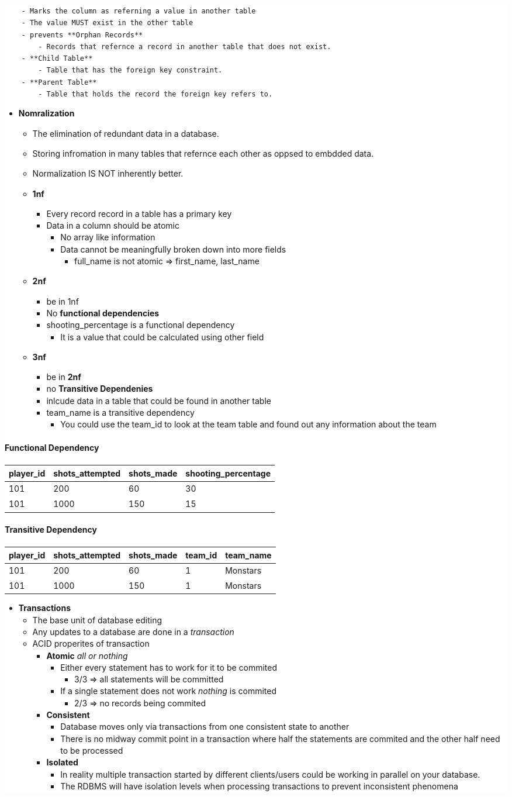        - Marks the column as referning a value in another table
        - The value MUST exist in the other table
        - prevents **Orphan Records**
            - Records that refernce a record in another table that does not exist.
        - **Child Table**
            - Table that has the foreign key constraint.
        - **Parent Table**
            - Table that holds the record the foreign key refers to.
- **Nomralization**
    - The elimination of redundant data in a database.
    - Storing infromation in many tables that refernce each other as oppsed to embdded data.
    - Normalization IS NOT inherently better.
    - **1nf**
        - Every record record in a table has a primary key 
        - Data in a column should be atomic
            - No array like information
            - Data cannot be meaningfully broken down into more fields
                - full_name is not atomic => first_name, last_name
    - **2nf**
        - be in 1nf
        - No **functional dependencies**
        - shooting_percentage is a functional dependency
            - It is a value that could be calculated using other field

    - **3nf**
        - be in **2nf**
        - no **Transitive Dependenies**
        - inlcude data in a table that could be found in another table
        - team_name is a transitive dependency
            - You could use the team_id to look at the team table and found out any information about the team

#### Functional Dependency
|player_id|shots_attempted|shots_made|shooting_percentage|
|---------|---------------|----------|-------------------|
|101|200|60|30|
|101|1000|150|15|

#### Transitive Dependency
|player_id|shots_attempted|shots_made|team_id|team_name|
|---------|---------------|----------|-------|---------|
|101|200|60|1|Monstars|
|101|1000|150|1|Monstars|

- **Transactions**
    - The base unit of database editing
    - Any updates to a database are done in a *transaction*
    - ACID properites of transaction
        - **Atomic** *all or nothing*
            - Either every statement has to work for it to be commited
                - 3/3 => all statements will be committed
            - If a single statement does not work *nothing* is commited
                - 2/3 => no records being commited
        - **Consistent**
            - Database moves only via transactions from one consistent state to another
            - There is no midway commit point in a transaction where half the statements are commited and the other half need to be processed
        - **Isolated**
            - In reality multiple transaction started by different clients/users could be working in parallel on your database.
            - The RDBMS will have isolation levels when processing transactions to prevent inconsistent phenomena